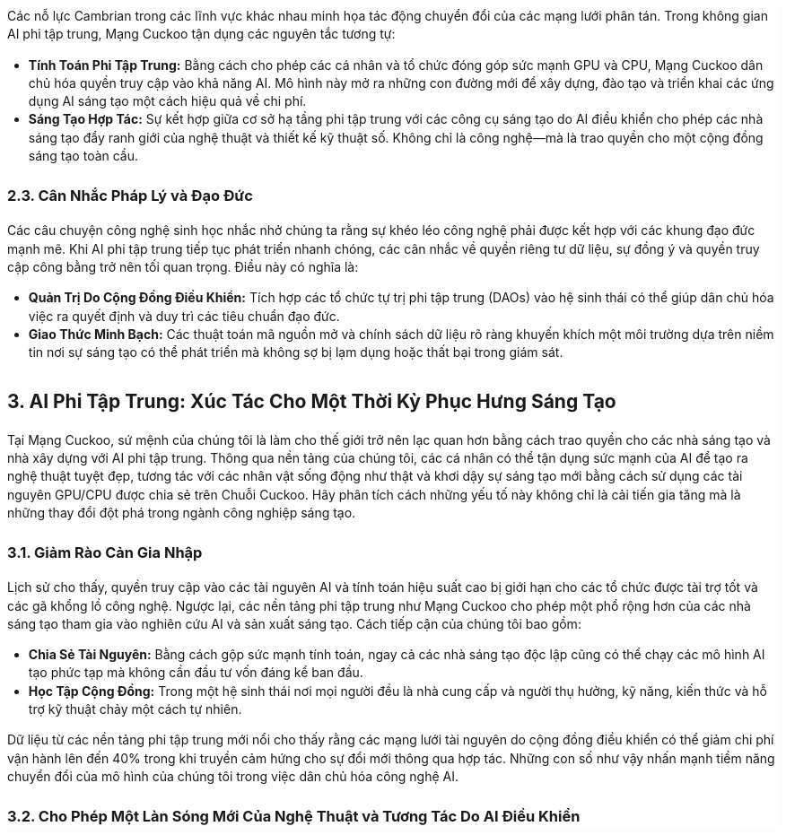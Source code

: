Các nỗ lực Cambrian trong các lĩnh vực khác nhau minh họa tác động chuyển đổi của các mạng lưới phân tán. Trong không gian AI phi tập trung, Mạng Cuckoo tận dụng các nguyên tắc tương tự:

- **Tính Toán Phi Tập Trung:** Bằng cách cho phép các cá nhân và tổ chức đóng góp sức mạnh GPU và CPU, Mạng Cuckoo dân chủ hóa quyền truy cập vào khả năng AI. Mô hình này mở ra những con đường mới để xây dựng, đào tạo và triển khai các ứng dụng AI sáng tạo một cách hiệu quả về chi phí.
- **Sáng Tạo Hợp Tác:** Sự kết hợp giữa cơ sở hạ tầng phi tập trung với các công cụ sáng tạo do AI điều khiển cho phép các nhà sáng tạo đẩy ranh giới của nghệ thuật và thiết kế kỹ thuật số. Không chỉ là công nghệ—mà là trao quyền cho một cộng đồng sáng tạo toàn cầu.

### 2.3. Cân Nhắc Pháp Lý và Đạo Đức

Các câu chuyện công nghệ sinh học nhắc nhở chúng ta rằng sự khéo léo công nghệ phải được kết hợp với các khung đạo đức mạnh mẽ. Khi AI phi tập trung tiếp tục phát triển nhanh chóng, các cân nhắc về quyền riêng tư dữ liệu, sự đồng ý và quyền truy cập công bằng trở nên tối quan trọng. Điều này có nghĩa là:

- **Quản Trị Do Cộng Đồng Điều Khiển:** Tích hợp các tổ chức tự trị phi tập trung (DAOs) vào hệ sinh thái có thể giúp dân chủ hóa việc ra quyết định và duy trì các tiêu chuẩn đạo đức.
- **Giao Thức Minh Bạch:** Các thuật toán mã nguồn mở và chính sách dữ liệu rõ ràng khuyến khích một môi trường dựa trên niềm tin nơi sự sáng tạo có thể phát triển mà không sợ bị lạm dụng hoặc thất bại trong giám sát.

## 3. AI Phi Tập Trung: Xúc Tác Cho Một Thời Kỳ Phục Hưng Sáng Tạo

Tại Mạng Cuckoo, sứ mệnh của chúng tôi là làm cho thế giới trở nên lạc quan hơn bằng cách trao quyền cho các nhà sáng tạo và nhà xây dựng với AI phi tập trung. Thông qua nền tảng của chúng tôi, các cá nhân có thể tận dụng sức mạnh của AI để tạo ra nghệ thuật tuyệt đẹp, tương tác với các nhân vật sống động như thật và khơi dậy sự sáng tạo mới bằng cách sử dụng các tài nguyên GPU/CPU được chia sẻ trên Chuỗi Cuckoo. Hãy phân tích cách những yếu tố này không chỉ là cải tiến gia tăng mà là những thay đổi đột phá trong ngành công nghiệp sáng tạo.

### 3.1. Giảm Rào Cản Gia Nhập

Lịch sử cho thấy, quyền truy cập vào các tài nguyên AI và tính toán hiệu suất cao bị giới hạn cho các tổ chức được tài trợ tốt và các gã khổng lồ công nghệ. Ngược lại, các nền tảng phi tập trung như Mạng Cuckoo cho phép một phổ rộng hơn của các nhà sáng tạo tham gia vào nghiên cứu AI và sản xuất sáng tạo. Cách tiếp cận của chúng tôi bao gồm:

- **Chia Sẻ Tài Nguyên:** Bằng cách gộp sức mạnh tính toán, ngay cả các nhà sáng tạo độc lập cũng có thể chạy các mô hình AI tạo phức tạp mà không cần đầu tư vốn đáng kể ban đầu.
- **Học Tập Cộng Đồng:** Trong một hệ sinh thái nơi mọi người đều là nhà cung cấp và người thụ hưởng, kỹ năng, kiến thức và hỗ trợ kỹ thuật chảy một cách tự nhiên.

Dữ liệu từ các nền tảng phi tập trung mới nổi cho thấy rằng các mạng lưới tài nguyên do cộng đồng điều khiển có thể giảm chi phí vận hành lên đến 40% trong khi truyền cảm hứng cho sự đổi mới thông qua hợp tác. Những con số như vậy nhấn mạnh tiềm năng chuyển đổi của mô hình của chúng tôi trong việc dân chủ hóa công nghệ AI.

### 3.2. Cho Phép Một Làn Sóng Mới Của Nghệ Thuật và Tương Tác Do AI Điều Khiển
